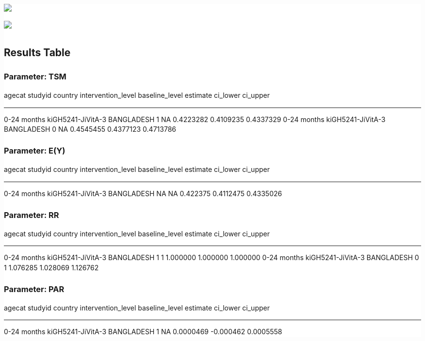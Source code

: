 

![](/tmp/bf634e8f-f231-4d00-96c3-dcb36e4cbeaa/ef7a7908-b4f4-4226-af7b-809cf8257622/REPORT_files/figure-html/plot_paf-1.png)

![](/tmp/bf634e8f-f231-4d00-96c3-dcb36e4cbeaa/ef7a7908-b4f4-4226-af7b-809cf8257622/REPORT_files/figure-html/plot_par-1.png)

## Results Table

### Parameter: TSM


agecat        studyid             country      intervention_level   baseline_level     estimate    ci_lower    ci_upper
------------  ------------------  -----------  -------------------  ---------------  ----------  ----------  ----------
0-24 months   kiGH5241-JiVitA-3   BANGLADESH   1                    NA                0.4223282   0.4109235   0.4337329
0-24 months   kiGH5241-JiVitA-3   BANGLADESH   0                    NA                0.4545455   0.4377123   0.4713786


### Parameter: E(Y)


agecat        studyid             country      intervention_level   baseline_level    estimate    ci_lower    ci_upper
------------  ------------------  -----------  -------------------  ---------------  ---------  ----------  ----------
0-24 months   kiGH5241-JiVitA-3   BANGLADESH   NA                   NA                0.422375   0.4112475   0.4335026


### Parameter: RR


agecat        studyid             country      intervention_level   baseline_level    estimate   ci_lower   ci_upper
------------  ------------------  -----------  -------------------  ---------------  ---------  ---------  ---------
0-24 months   kiGH5241-JiVitA-3   BANGLADESH   1                    1                 1.000000   1.000000   1.000000
0-24 months   kiGH5241-JiVitA-3   BANGLADESH   0                    1                 1.076285   1.028069   1.126762


### Parameter: PAR


agecat        studyid             country      intervention_level   baseline_level     estimate    ci_lower    ci_upper
------------  ------------------  -----------  -------------------  ---------------  ----------  ----------  ----------
0-24 months   kiGH5241-JiVitA-3   BANGLADESH   1                    NA                0.0000469   -0.000462   0.0005558
